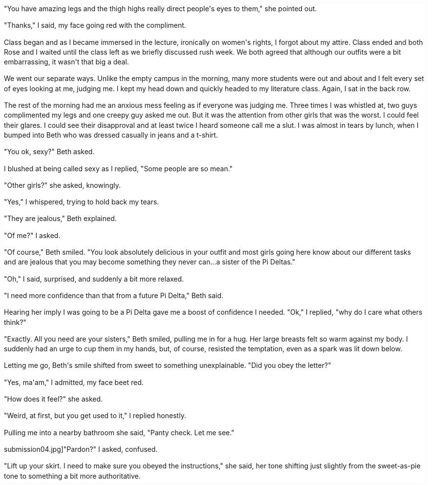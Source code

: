  "You have amazing legs and the thigh highs really direct people's eyes to them," she pointed out. 

 "Thanks," I said, my face going red with the compliment. 

 Class began and as I became immersed in the lecture, ironically on women's rights, I forgot about my attire. Class ended and both Rose and I waited until the class left as we briefly discussed rush week. We both agreed that although our outfits were a bit embarrassing, it wasn't that big a deal. 

 We went our separate ways. Unlike the empty campus in the morning, many more students were out and about and I felt every set of eyes looking at me, judging me. I kept my head down and quickly headed to my literature class. Again, I sat in the back row. 

 The rest of the morning had me an anxious mess feeling as if everyone was judging me. Three times I was whistled at, two guys complimented my legs and one creepy guy asked me out. But it was the attention from other girls that was the worst. I could feel their glares. I could see their disapproval and at least twice I heard someone call me a slut. I was almost in tears by lunch, when I bumped into Beth who was dressed casually in jeans and a t-shirt. 

 "You ok, sexy?" Beth asked. 

 I blushed at being called sexy as I replied, "Some people are so mean." 

 "Other girls?" she asked, knowingly. 

 "Yes," I whispered, trying to hold back my tears. 

 "They are jealous," Beth explained. 

 "Of me?" I asked. 

 "Of course," Beth smiled. "You look absolutely delicious in your outfit and most girls going here know about our different tasks and are jealous that you may become something they never can...a sister of the Pi Deltas." 

 "Oh," I said, surprised, and suddenly a bit more relaxed. 

 "I need more confidence than that from a future Pi Delta," Beth said. 

 Hearing her imply I was going to be a Pi Delta gave me a boost of confidence I needed. "Ok," I replied, "why do I care what others think?" 

 "Exactly. All you need are your sisters," Beth smiled, pulling me in for a hug. Her large breasts felt so warm against my body. I suddenly had an urge to cup them in my hands, but, of course, resisted the temptation, even as a spark was lit down below. 

 Letting me go, Beth's smile shifted from sweet to something unexplainable. "Did you obey the letter?" 

 "Yes, ma'am," I admitted, my face beet red. 

 "How does it feel?" she asked. 

 "Weird, at first, but you get used to it," I replied honestly. 

 Pulling me into a nearby bathroom she said, "Panty check. Let me see." 

 

 submission04.jpg]"Pardon?" I asked, confused. 

 "Lift up your skirt. I need to make sure you obeyed the instructions," she said, her tone shifting just slightly from the sweet-as-pie tone to something a bit more authoritative. 
